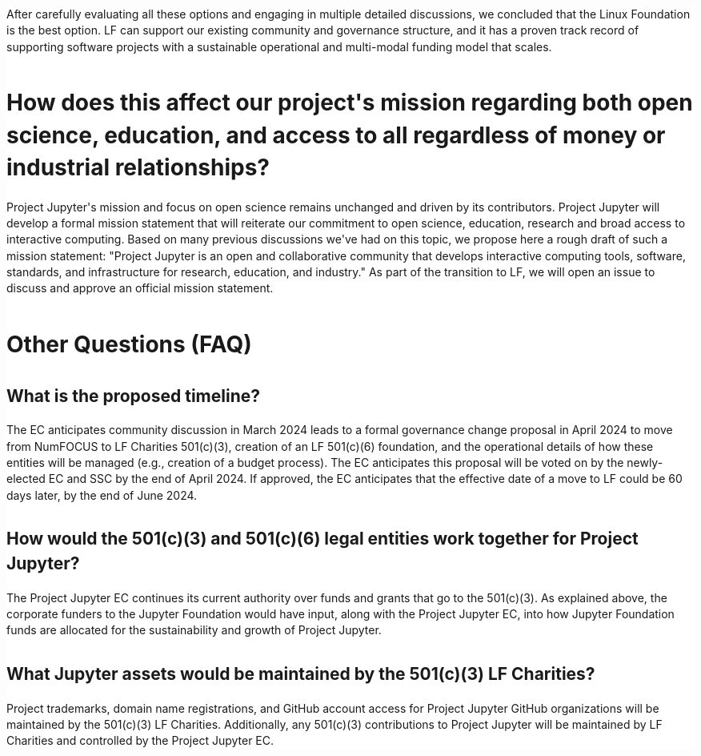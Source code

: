 After carefully evaluating all these options and engaging in multiple
detailed discussions, we concluded that the Linux Foundation is the best
option. LF can support our existing community and governance structure,
and it has a proven track record of supporting software projects with a
sustainable operational and multi-modal funding model that scales.

# How does this affect our project's mission regarding both open science, education, and access to all regardless of money or industrial relationships?

Project Jupyter's mission and focus on open science remains unchanged
and driven by its contributors. Project Jupyter will develop a formal
mission statement that will reiterate our commitment to open science,
education, research and broad access to interactive computing. Based on
many previous discussions we've had on this topic, we propose here a
rough draft of such a mission statement: "Project Jupyter is an open and
collaborative community that develops interactive computing tools,
software, standards, and infrastructure for research, education, and
industry." As part of the transition to LF, we will open an issue to
discuss and approve an official mission statement.

# Other Questions (FAQ)

## What is the proposed timeline?

The EC anticipates community discussion in March 2024 leads to a formal
governance change proposal in April 2024 to move from NumFOCUS to LF
Charities 501(c)(3), creation of an LF 501(c)(6) foundation, and the
operational details of how these entities will be managed (e.g.,
creation of a budget process). The EC anticipates this proposal will be
voted on by the newly-elected EC and SSC by the end of April 2024. If
approved, the EC anticipates that the effective date of a move to LF
could be 60 days later, by the end of June 2024.

## How would the 501(c)(3) and 501(c)(6) legal entities work together for Project Jupyter?

The Project Jupyter EC continues its current authority over funds and
grants that go to the 501(c)(3). As explained above, the corporate
funders to the Jupyter Foundation would have input, along with the
Project Jupyter EC, into how Jupyter Foundation funds are allocated for
the sustainability and growth of Project Jupyter.

## What Jupyter assets would be maintained by the 501(c)(3) LF Charities?

Project trademarks, domain name registrations, and GitHub account access for
Project Jupyter GitHub organizations will be maintained by the 501(c)(3) LF
Charities. Additionally, any 501(c)(3) contributions to Project Jupyter will be
maintained by LF Charities and controlled by the Project Jupyter EC.

